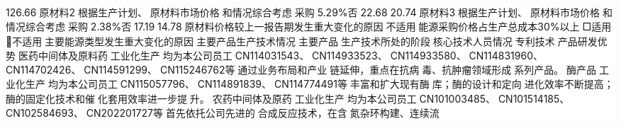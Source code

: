 126.66
原材料2
根据生产计划、
原材料市场价格
和情况综合考虑
采购
5.29%否
22.68
20.74
原材料3
根据生产计划、
原材料市场价格
和情况综合考虑
采购
2.38%否
17.19
14.78
原材料价格较上一报告期发生重大变化的原因
不适用
能源采购价格占生产总成本30%以上
□适用不适用
主要能源类型发生重大变化的原因
主要产品生产技术情况
主要产品
生产技术所处的阶段
核心技术人员情况
专利技术
产品研发优势
医药中间体及原料药
工业化生产
均为本公司员工
CN114031543、
CN114933523、
CN114933580、
CN114831960、
CN114702426、
CN114591299、
CN115246762等
通过业务布局和产业
链延伸，重点在抗病
毒、抗肿瘤领域形成
系列产品。
酶产品
工业化生产
均为本公司员工
CN115057796、
CN114891839、
CN114774491等
丰富和扩大现有酶
库；酶的设计和定向
进化效率不断提高；
酶的固定化技术和催
化套用效率进一步提
升。
农药中间体及原药
工业化生产
均为本公司员工
CN101003485、
CN101514185、
CN102584693、
CN202201727等
首先依托公司先进的
合成反应技术，在含
氮杂环构建、连续流